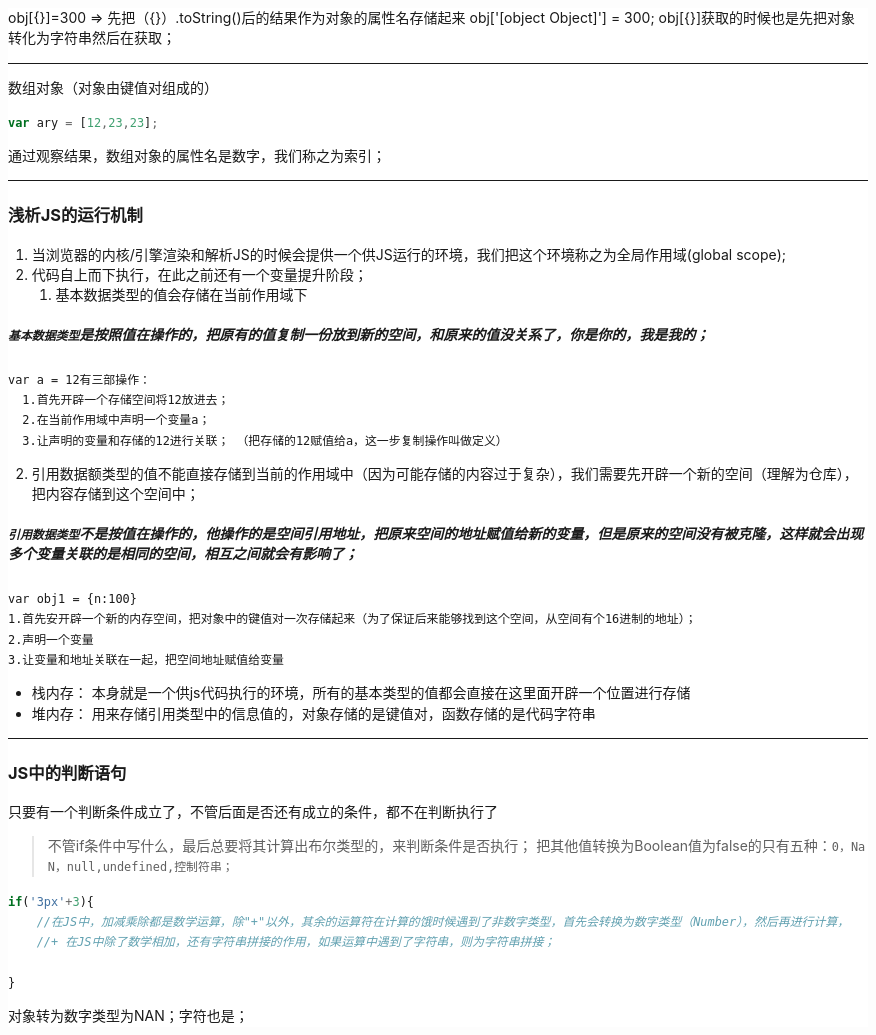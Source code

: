 obj[{}]=300 =>  先把（{}）.toString()后的结果作为对象的属性名存储起来 obj['[object Object]'] = 300;
obj[{}]获取的时候也是先把对象转化为字符串然后在获取；

---

数组对象（对象由键值对组成的）

```javascript
var ary = [12,23,23];
```

通过观察结果，数组对象的属性名是数字，我们称之为索引；

---

### 浅析JS的运行机制
1. 当浏览器的内核/引擎渲染和解析JS的时候会提供一个供JS运行的环境，我们把这个环境称之为全局作用域(global scope);
2. 代码自上而下执行，在此之前还有一个变量提升阶段；
    1. 基本数据类型的值会存储在当前作用域下
##### `基本数据类型`是按照值在操作的，把原有的值复制一份放到新的空间，和原来的值没关系了，你是你的，我是我的；

```
var a = 12有三部操作：
  1.首先开辟一个存储空间将12放进去；
  2.在当前作用域中声明一个变量a；
  3.让声明的变量和存储的12进行关联； （把存储的12赋值给a，这一步复制操作叫做定义）
```

   2. 引用数据额类型的值不能直接存储到当前的作用域中（因为可能存储的内容过于复杂），我们需要先开辟一个新的空间（理解为仓库），把内容存储到这个空间中；

##### `引用数据类型`不是按值在操作的，他操作的是空间引用地址，把原来空间的地址赋值给新的变量，但是原来的空间没有被克隆，这样就会出现多个变量关联的是相同的空间，相互之间就会有影响了；
```
var obj1 = {n:100}
1.首先安开辟一个新的内存空间，把对象中的键值对一次存储起来（为了保证后来能够找到这个空间，从空间有个16进制的地址）；
2.声明一个变量
3.让变量和地址关联在一起，把空间地址赋值给变量
```

- 栈内存： 本身就是一个供js代码执行的环境，所有的基本类型的值都会直接在这里面开辟一个位置进行存储
- 堆内存： 用来存储引用类型中的信息值的，对象存储的是键值对，函数存储的是代码字符串

----

###  JS中的判断语句

只要有一个判断条件成立了，不管后面是否还有成立的条件，都不在判断执行了

> 不管if条件中写什么，最后总要将其计算出布尔类型的，来判断条件是否执行；
> 把其他值转换为Boolean值为false的只有五种：`0，NaN，null,undefined,控制符串；`

```javascript
if('3px'+3){
    //在JS中，加减乘除都是数学运算，除"+"以外，其余的运算符在计算的饿时候遇到了非数字类型，首先会转换为数字类型（Number），然后再进行计算，
    //+ 在JS中除了数学相加，还有字符串拼接的作用，如果运算中遇到了字符串，则为字符串拼接；

}
```
对象转为数字类型为NAN；字符也是；
